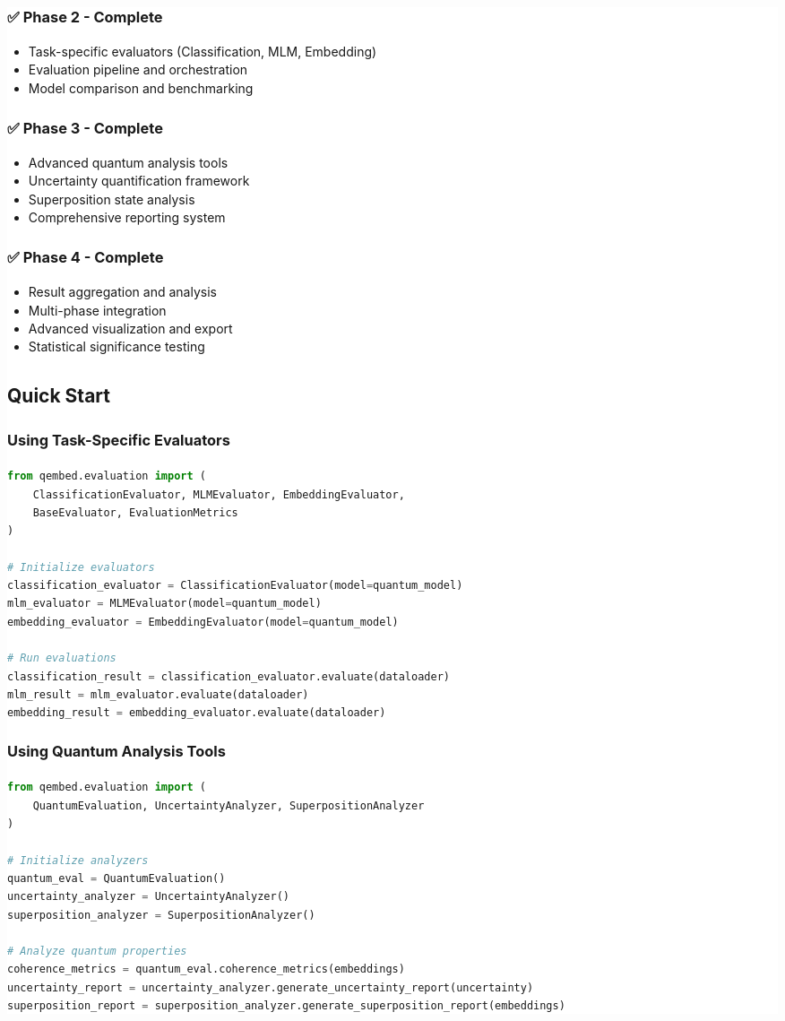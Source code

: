 ### ✅ **Phase 2 - Complete**

- Task-specific evaluators (Classification, MLM, Embedding)
- Evaluation pipeline and orchestration
- Model comparison and benchmarking

### ✅ **Phase 3 - Complete**

- Advanced quantum analysis tools
- Uncertainty quantification framework
- Superposition state analysis
- Comprehensive reporting system

### ✅ **Phase 4 - Complete**

- Result aggregation and analysis
- Multi-phase integration
- Advanced visualization and export
- Statistical significance testing

## Quick Start

### Using Task-Specific Evaluators

```python
from qembed.evaluation import (
    ClassificationEvaluator, MLMEvaluator, EmbeddingEvaluator,
    BaseEvaluator, EvaluationMetrics
)

# Initialize evaluators
classification_evaluator = ClassificationEvaluator(model=quantum_model)
mlm_evaluator = MLMEvaluator(model=quantum_model)
embedding_evaluator = EmbeddingEvaluator(model=quantum_model)

# Run evaluations
classification_result = classification_evaluator.evaluate(dataloader)
mlm_result = mlm_evaluator.evaluate(dataloader)
embedding_result = embedding_evaluator.evaluate(dataloader)
```

### Using Quantum Analysis Tools

```python
from qembed.evaluation import (
    QuantumEvaluation, UncertaintyAnalyzer, SuperpositionAnalyzer
)

# Initialize analyzers
quantum_eval = QuantumEvaluation()
uncertainty_analyzer = UncertaintyAnalyzer()
superposition_analyzer = SuperpositionAnalyzer()

# Analyze quantum properties
coherence_metrics = quantum_eval.coherence_metrics(embeddings)
uncertainty_report = uncertainty_analyzer.generate_uncertainty_report(uncertainty)
superposition_report = superposition_analyzer.generate_superposition_report(embeddings)
```

